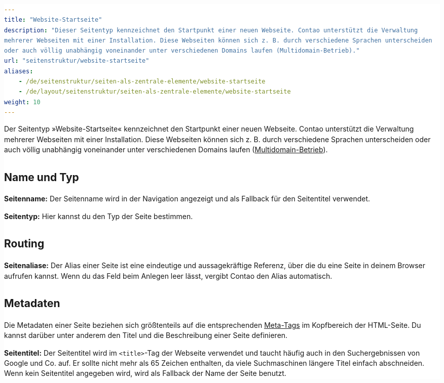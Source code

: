 ```yaml
---
title: "Website-Startseite"
description: "Dieser Seitentyp kennzeichnet den Startpunkt einer neuen Webseite. Contao unterstützt die Verwaltung 
mehrerer Webseiten mit einer Installation. Diese Webseiten können sich z. B. durch verschiedene Sprachen unterscheiden 
oder auch völlig unabhängig voneinander unter verschiedenen Domains laufen (Multidomain-Betrieb)."
url: "seitenstruktur/website-startseite"
aliases:
    - /de/seitenstruktur/seiten-als-zentrale-elemente/website-startseite
    - /de/layout/seitenstruktur/seiten-als-zentrale-elemente/website-startseite
weight: 10
---
```


Der Seitentyp »Website-Startseite« kennzeichnet den Startpunkt einer neuen Webseite. Contao unterstützt die Verwaltung
mehrerer Webseiten mit einer Installation. Diese Webseiten können sich z. B. durch verschiedene Sprachen unterscheiden
oder auch völlig unabhängig voneinander unter verschiedenen Domains laufen ([Multidomain-Betrieb](../multidomain-betrieb)).


## Name und Typ

**Seitenname:** Der Seitenname wird in der Navigation angezeigt und als Fallback für den Seitentitel verwendet.

**Seitentyp:** Hier kannst du den Typ der Seite bestimmen.


## Routing

**Seitenaliase:** Der Alias einer Seite ist eine eindeutige und aussagekräftige Referenz, über die du eine Seite in
deinem Browser aufrufen kannst. Wenn du das Feld beim Anlegen leer lässt, vergibt Contao den Alias automatisch.


## Metadaten

Die Metadaten einer Seite beziehen sich größtenteils auf die entsprechenden
[Meta-Tags](https://de.wikipedia.org/wiki/Meta-Element) im Kopfbereich der HTML-Seite. Du kannst darüber unter anderem den Titel und die Beschreibung einer 
Seite definieren.

**Seitentitel:** Der Seitentitel wird im `<title>`-Tag der Webseite verwendet und taucht häufig auch
in den Suchergebnissen von Google und Co. auf. Er sollte nicht mehr als 65 Zeichen enthalten, da viele Suchmaschinen
längere Titel einfach abschneiden. Wenn kein Seitentitel angegeben wird, wird als Fallback der Name der Seite benutzt.
